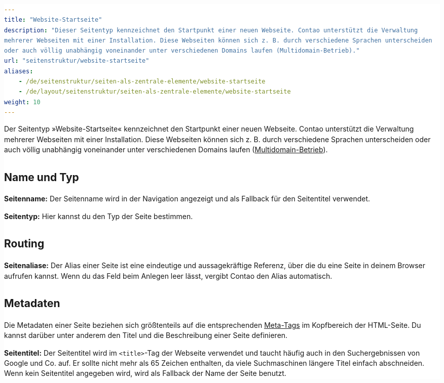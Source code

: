 ```yaml
---
title: "Website-Startseite"
description: "Dieser Seitentyp kennzeichnet den Startpunkt einer neuen Webseite. Contao unterstützt die Verwaltung 
mehrerer Webseiten mit einer Installation. Diese Webseiten können sich z. B. durch verschiedene Sprachen unterscheiden 
oder auch völlig unabhängig voneinander unter verschiedenen Domains laufen (Multidomain-Betrieb)."
url: "seitenstruktur/website-startseite"
aliases:
    - /de/seitenstruktur/seiten-als-zentrale-elemente/website-startseite
    - /de/layout/seitenstruktur/seiten-als-zentrale-elemente/website-startseite
weight: 10
---
```


Der Seitentyp »Website-Startseite« kennzeichnet den Startpunkt einer neuen Webseite. Contao unterstützt die Verwaltung
mehrerer Webseiten mit einer Installation. Diese Webseiten können sich z. B. durch verschiedene Sprachen unterscheiden
oder auch völlig unabhängig voneinander unter verschiedenen Domains laufen ([Multidomain-Betrieb](../multidomain-betrieb)).


## Name und Typ

**Seitenname:** Der Seitenname wird in der Navigation angezeigt und als Fallback für den Seitentitel verwendet.

**Seitentyp:** Hier kannst du den Typ der Seite bestimmen.


## Routing

**Seitenaliase:** Der Alias einer Seite ist eine eindeutige und aussagekräftige Referenz, über die du eine Seite in
deinem Browser aufrufen kannst. Wenn du das Feld beim Anlegen leer lässt, vergibt Contao den Alias automatisch.


## Metadaten

Die Metadaten einer Seite beziehen sich größtenteils auf die entsprechenden
[Meta-Tags](https://de.wikipedia.org/wiki/Meta-Element) im Kopfbereich der HTML-Seite. Du kannst darüber unter anderem den Titel und die Beschreibung einer 
Seite definieren.

**Seitentitel:** Der Seitentitel wird im `<title>`-Tag der Webseite verwendet und taucht häufig auch
in den Suchergebnissen von Google und Co. auf. Er sollte nicht mehr als 65 Zeichen enthalten, da viele Suchmaschinen
längere Titel einfach abschneiden. Wenn kein Seitentitel angegeben wird, wird als Fallback der Name der Seite benutzt.
